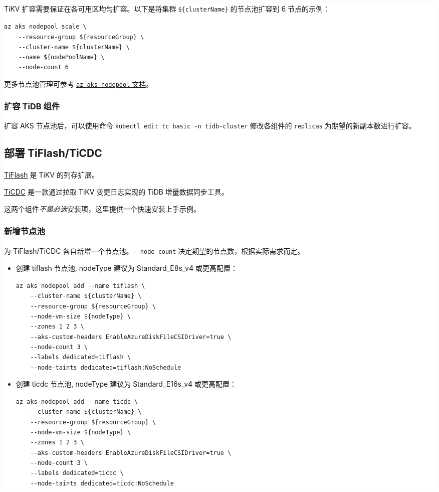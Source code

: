 TiKV 扩容需要保证在各可用区均匀扩容。以下是将集群 `${clusterName}` 的节点池扩容到 6 节点的示例：


```shell
az aks nodepool scale \
    --resource-group ${resourceGroup} \
    --cluster-name ${clusterName} \
    --name ${nodePoolName} \
    --node-count 6
```

更多节点池管理可参考 [`az aks nodepool` 文档](https://docs.microsoft.com/zh-cn/cli/azure/aks/nodepool?view=azure-cli-latest)。

### 扩容 TiDB 组件

扩容 AKS 节点池后，可以使用命令 `kubectl edit tc basic -n tidb-cluster` 修改各组件的 `replicas` 为期望的新副本数进行扩容。

## 部署 TiFlash/TiCDC

[TiFlash](https://docs.pingcap.com/zh/tidb/stable/tiflash-overview) 是 TiKV 的列存扩展。

[TiCDC](https://docs.pingcap.com/zh/tidb/stable/ticdc-overview) 是一款通过拉取 TiKV 变更日志实现的 TiDB 增量数据同步工具。

这两个组件*不是必选*安装项，这里提供一个快速安装上手示例。

### 新增节点池

为 TiFlash/TiCDC 各自新增一个节点池。`--node-count` 决定期望的节点数，根据实际需求而定。

- 创建 tiflash 节点池, nodeType 建议为 Standard_E8s_v4 或更高配置：

    
    ```shell
    az aks nodepool add --name tiflash \
        --cluster-name ${clusterName} \
        --resource-group ${resourceGroup} \
        --node-vm-size ${nodeType} \
        --zones 1 2 3 \
        --aks-custom-headers EnableAzureDiskFileCSIDriver=true \
        --node-count 3 \
        --labels dedicated=tiflash \
        --node-taints dedicated=tiflash:NoSchedule
    ```

- 创建 ticdc 节点池, nodeType 建议为 Standard_E16s_v4 或更高配置：

    
    ```shell
    az aks nodepool add --name ticdc \
        --cluster-name ${clusterName} \
        --resource-group ${resourceGroup} \
        --node-vm-size ${nodeType} \
        --zones 1 2 3 \
        --aks-custom-headers EnableAzureDiskFileCSIDriver=true \
        --node-count 3 \
        --labels dedicated=ticdc \
        --node-taints dedicated=ticdc:NoSchedule
    ```
